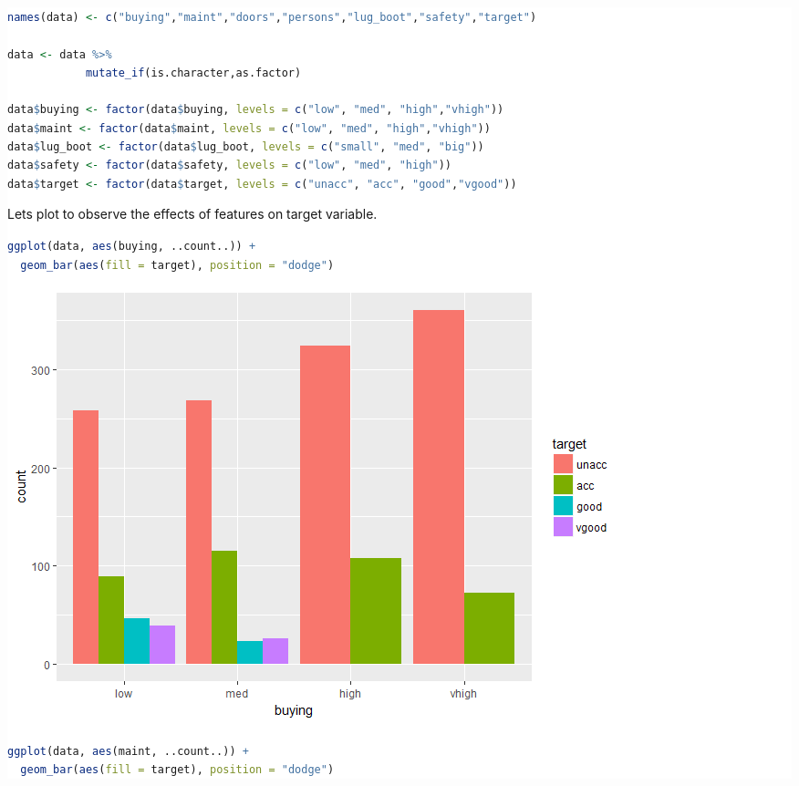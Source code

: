 ``` r
names(data) <- c("buying","maint","doors","persons","lug_boot","safety","target")

data <- data %>% 
            mutate_if(is.character,as.factor)

data$buying <- factor(data$buying, levels = c("low", "med", "high","vhigh"))
data$maint <- factor(data$maint, levels = c("low", "med", "high","vhigh"))
data$lug_boot <- factor(data$lug_boot, levels = c("small", "med", "big"))
data$safety <- factor(data$safety, levels = c("low", "med", "high"))
data$target <- factor(data$target, levels = c("unacc", "acc", "good","vgood"))
```

Lets plot to observe the effects of features on target variable.

``` r
ggplot(data, aes(buying, ..count..)) + 
  geom_bar(aes(fill = target), position = "dodge")
```

![](car_evaluation_files/figure-markdown_github/unnamed-chunk-5-1.png)

``` r
ggplot(data, aes(maint, ..count..)) + 
  geom_bar(aes(fill = target), position = "dodge")
```
